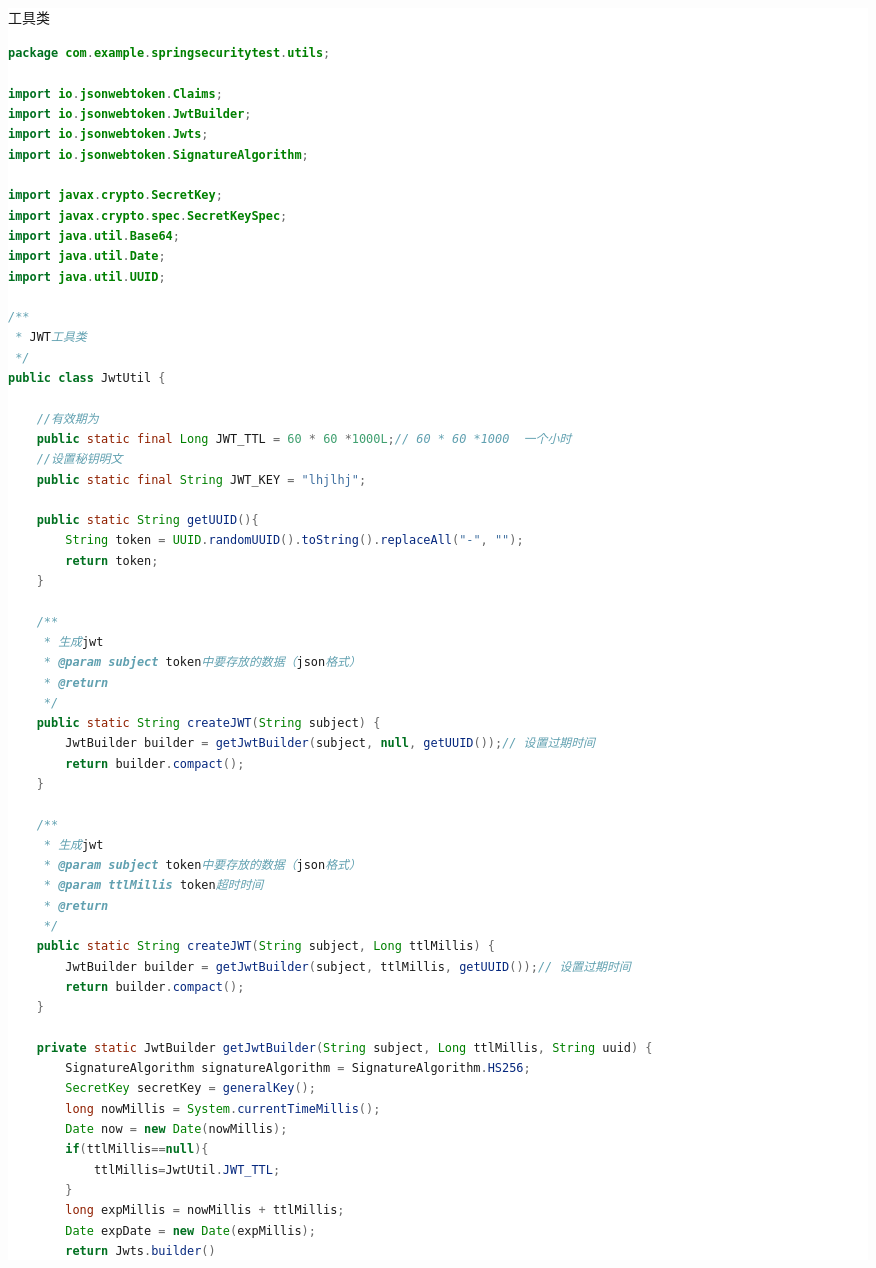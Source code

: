

工具类

~~~java
package com.example.springsecuritytest.utils;

import io.jsonwebtoken.Claims;
import io.jsonwebtoken.JwtBuilder;
import io.jsonwebtoken.Jwts;
import io.jsonwebtoken.SignatureAlgorithm;

import javax.crypto.SecretKey;
import javax.crypto.spec.SecretKeySpec;
import java.util.Base64;
import java.util.Date;
import java.util.UUID;

/**
 * JWT工具类
 */
public class JwtUtil {

    //有效期为
    public static final Long JWT_TTL = 60 * 60 *1000L;// 60 * 60 *1000  一个小时
    //设置秘钥明文
    public static final String JWT_KEY = "lhjlhj";

    public static String getUUID(){
        String token = UUID.randomUUID().toString().replaceAll("-", "");
        return token;
    }
    
    /**
     * 生成jwt
     * @param subject token中要存放的数据（json格式）
     * @return
     */
    public static String createJWT(String subject) {
        JwtBuilder builder = getJwtBuilder(subject, null, getUUID());// 设置过期时间
        return builder.compact();
    }

    /**
     * 生成jwt
     * @param subject token中要存放的数据（json格式）
     * @param ttlMillis token超时时间
     * @return
     */
    public static String createJWT(String subject, Long ttlMillis) {
        JwtBuilder builder = getJwtBuilder(subject, ttlMillis, getUUID());// 设置过期时间
        return builder.compact();
    }

    private static JwtBuilder getJwtBuilder(String subject, Long ttlMillis, String uuid) {
        SignatureAlgorithm signatureAlgorithm = SignatureAlgorithm.HS256;
        SecretKey secretKey = generalKey();
        long nowMillis = System.currentTimeMillis();
        Date now = new Date(nowMillis);
        if(ttlMillis==null){
            ttlMillis=JwtUtil.JWT_TTL;
        }
        long expMillis = nowMillis + ttlMillis;
        Date expDate = new Date(expMillis);
        return Jwts.builder()
~~~